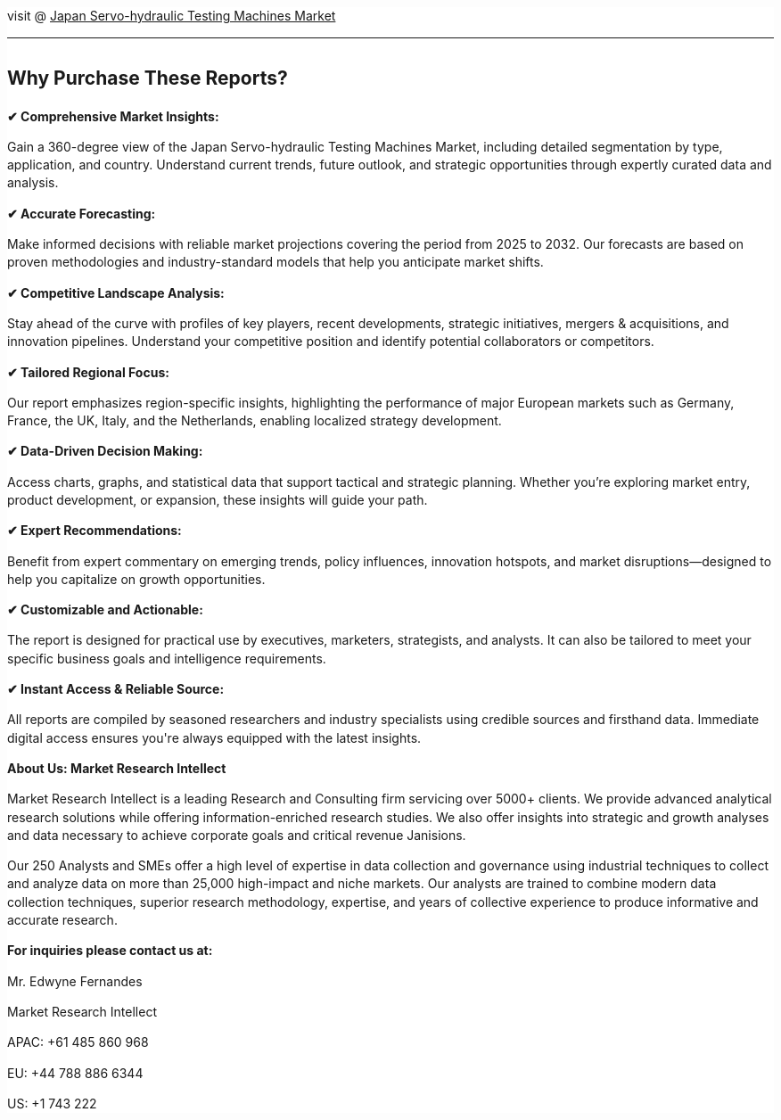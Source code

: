 visit&nbsp;@</strong>&nbsp;</span><span class="font-[700]"><a href="https://www.marketresearchintellect.com/product/servo-hydraulic-testing-machines-market/?utm_source=Linkedin&utm_medium=828" target="_blank" data-tracking-control-name="article-ssr-frontend-pulse_little-text-block" data-tracking-will-navigate="" data-test-link="">Japan Servo-hydraulic Testing Machines Market</a></span></p></blockquote><hr /><h2>Why Purchase These Reports?</h2><p><strong>✔ Comprehensive Market Insights:</strong></p><p>Gain a 360-degree view of the Japan Servo-hydraulic Testing Machines Market, including detailed segmentation by type, application, and country. Understand current trends, future outlook, and strategic opportunities through expertly curated data and analysis.</p><p><strong>✔ Accurate Forecasting:</strong></p><p>Make informed decisions with reliable market projections covering the period from 2025 to 2032. Our forecasts are based on proven methodologies and industry-standard models that help you anticipate market shifts.</p><p><strong>✔ Competitive Landscape Analysis:</strong></p><p>Stay ahead of the curve with profiles of key players, recent developments, strategic initiatives, mergers &amp; acquisitions, and innovation pipelines. Understand your competitive position and identify potential collaborators or competitors.</p><p><strong>✔ Tailored Regional Focus:</strong></p><p>Our report emphasizes region-specific insights, highlighting the performance of major European markets such as Germany, France, the UK, Italy, and the Netherlands, enabling localized strategy development.</p><p><strong>✔ Data-Driven Decision Making:</strong></p><p>Access charts, graphs, and statistical data that support tactical and strategic planning. Whether you&rsquo;re exploring market entry, product development, or expansion, these insights will guide your path.</p><p><strong>✔ Expert Recommendations:</strong></p><p>Benefit from expert commentary on emerging trends, policy influences, innovation hotspots, and market disruptions&mdash;designed to help you capitalize on growth opportunities.</p><p><strong>✔ Customizable and Actionable:</strong></p><p>The report is designed for practical use by executives, marketers, strategists, and analysts. It can also be tailored to meet your specific business goals and intelligence requirements.</p><p><strong>✔ Instant Access &amp; Reliable Source:</strong></p><p>All reports are compiled by seasoned researchers and industry specialists using credible sources and firsthand data. Immediate digital access ensures you're always equipped with the latest insights.</p><p><strong><span class="font-[700]">About Us: Market Research Intellect</span></strong></p><p><span class="">Market Research Intellect is a leading Research and Consulting firm servicing over 5000+ clients. We provide advanced analytical research solutions while offering information-enriched research studies.&nbsp;</span>We also offer insights into strategic and growth analyses and data necessary to achieve corporate goals and critical revenue Janisions.</p><p><span class="">Our 250 Analysts and SMEs offer a high level of expertise in data collection and governance using industrial techniques to collect and analyze data on more than 25,000 high-impact and niche markets. Our analysts are trained to combine modern data collection techniques, superior research methodology, expertise, and years of collective experience to produce informative and accurate research.</span></p><p><strong>For inquiries please contact us at:</strong></p><p>Mr. Edwyne Fernandes</p><p>Market Research Intellect</p><p>APAC: +61 485 860 968</p><p>EU: +44 788 886 6344</p><p>US: +1 743 222